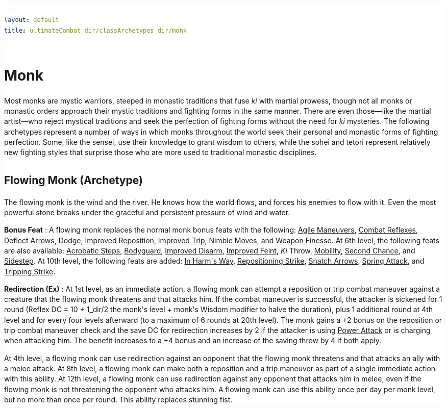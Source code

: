 ```yaml
---
layout: default
title: ultimateCombat_dir/classArchetypes_dir/monk
---
```

# Monk

Most monks are mystic warriors, steeped in monastic traditions that fuse _ki_ with martial prowess, though not all monks or monastic orders approach their mystic traditions and fighting forms in the same manner. There are even those—like the martial artist—who reject mystical traditions and seek the perfection of fighting forms without the need for _ki_ mysteries. The following archetypes represent a number of ways in which monks throughout the world seek their personal and monastic forms of fighting perfection. Some, like the sensei, use their knowledge to grant wisdom to others, while the sohei and tetori represent relatively new fighting styles that surprise those who are more used to traditional monastic disciplines.

## Flowing Monk (Archetype)

The flowing monk is the wind and the river. He knows how the world flows, and forces his enemies to flow with it. Even the most powerful stone breaks under the graceful and persistent pressure of wind and water.

**Bonus Feat** : A flowing monk replaces the normal monk bonus feats with the following: [Agile Maneuvers](../../feats#_agile-maneuvers), [Combat Reflexes](../../feats#_combat-reflexes), [Deflect Arrows](../../feats#_deflect-arrows), [Dodge](../../feats#_dodge), [Improved Reposition](../../advanced_dir/advancedFeats#_improved-reposition-(combat)), [Improved Trip](../../feats#_improved-trip), [Nimble Moves](../../feats#_nimble-moves), and [Weapon Finesse](../../feats#_weapon-finesse). At 6th level, the following feats are also available: [Acrobatic Steps](../../feats#_acrobatic-steps), [Bodyguard](../../advanced_dir/advancedFeats#_bodyguard-(combat)), [Improved Disarm](../../feats#_improved-disarm), [Improved Feint](../../feats#_improved-feint), _Ki_ Throw, [Mobility](../../feats#_mobility), [Second Chance](../../advanced_dir/advancedFeats#_second-chance-(combat)), and [Sidestep](../../advanced_dir/advancedFeats#_sidestep-(combat)). At 10th level, the following feats are added: [In Harm's Way](../../advanced_dir/advancedFeats#_in-harm's-way-(combat)), [Repositioning Strike](../../advanced_dir/advancedFeats#_repositioning-strike-(combat)), [Snatch Arrows](../../feats#_snatch-arrows), [Spring Attack](../../feats#_spring-attack), and [Tripping Strike](../../advanced_dir/advancedFeats#_tripping-strike-(combat)).

**Redirection (Ex)** : At 1st level, as an immediate action, a flowing monk can attempt a reposition or trip combat maneuver against a creature that the flowing monk threatens and that attacks him. If the combat maneuver is successful, the attacker is sickened for 1 round (Reflex DC = 10 + 1_dir/2 the monk's level + monk's Wisdom modifier to halve the duration), plus 1 additional round at 4th level and for every four levels afterward (to a maximum of 6 rounds at 20th level). The monk gains a +2 bonus on the reposition or trip combat maneuver check and the save DC for redirection increases by 2 if the attacker is using [Power Attack](../../feats#_power-attack) or is charging when attacking him. The benefit increases to a +4 bonus and an increase of the saving throw by 4 if both apply.

At 4th level, a flowing monk can use redirection against an opponent that the flowing monk threatens and that attacks an ally with a melee attack. At 8th level, a flowing monk can make both a reposition and a trip maneuver as part of a single immediate action with this ability. At 12th level, a flowing monk can use redirection against any opponent that attacks him in melee, even if the flowing monk is not threatening the opponent who attacks him. A flowing monk can use this ability once per day per monk level, but no more than once per round. This ability replaces stunning fist.
